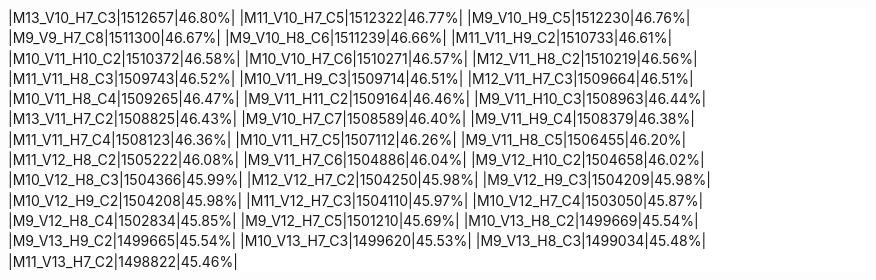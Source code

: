 |M13_V10_H7_C3|1512657|46.80%|
|M11_V10_H7_C5|1512322|46.77%|
|M9_V10_H9_C5|1512230|46.76%|
|M9_V9_H7_C8|1511300|46.67%|
|M9_V10_H8_C6|1511239|46.66%|
|M11_V11_H9_C2|1510733|46.61%|
|M10_V11_H10_C2|1510372|46.58%|
|M10_V10_H7_C6|1510271|46.57%|
|M12_V11_H8_C2|1510219|46.56%|
|M11_V11_H8_C3|1509743|46.52%|
|M10_V11_H9_C3|1509714|46.51%|
|M12_V11_H7_C3|1509664|46.51%|
|M10_V11_H8_C4|1509265|46.47%|
|M9_V11_H11_C2|1509164|46.46%|
|M9_V11_H10_C3|1508963|46.44%|
|M13_V11_H7_C2|1508825|46.43%|
|M9_V10_H7_C7|1508589|46.40%|
|M9_V11_H9_C4|1508379|46.38%|
|M11_V11_H7_C4|1508123|46.36%|
|M10_V11_H7_C5|1507112|46.26%|
|M9_V11_H8_C5|1506455|46.20%|
|M11_V12_H8_C2|1505222|46.08%|
|M9_V11_H7_C6|1504886|46.04%|
|M9_V12_H10_C2|1504658|46.02%|
|M10_V12_H8_C3|1504366|45.99%|
|M12_V12_H7_C2|1504250|45.98%|
|M9_V12_H9_C3|1504209|45.98%|
|M10_V12_H9_C2|1504208|45.98%|
|M11_V12_H7_C3|1504110|45.97%|
|M10_V12_H7_C4|1503050|45.87%|
|M9_V12_H8_C4|1502834|45.85%|
|M9_V12_H7_C5|1501210|45.69%|
|M10_V13_H8_C2|1499669|45.54%|
|M9_V13_H9_C2|1499665|45.54%|
|M10_V13_H7_C3|1499620|45.53%|
|M9_V13_H8_C3|1499034|45.48%|
|M11_V13_H7_C2|1498822|45.46%|